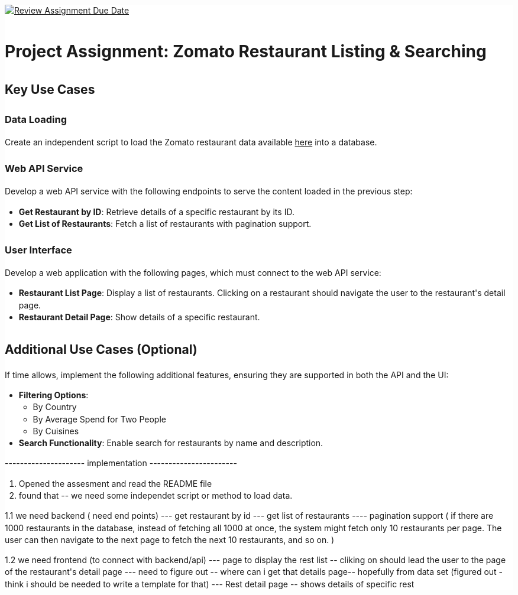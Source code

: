 [![Review Assignment Due Date](./utilities/https://classroom.github.com/assets/deadline-readme-button-22041afd0340ce965d47ae6ef1cefeee28c7c493a6346c4f15d667ab976d596c.svg)](./utilities/https://classroom.github.com/a/0HA0as2g)

# Project Assignment: Zomato Restaurant Listing & Searching

## Key Use Cases

### Data Loading

Create an independent script to load the Zomato restaurant data available [here](./utilities/https://www.kaggle.com/datasets/shrutimehta/zomato-restaurants-data) into a database.

### Web API Service

Develop a web API service with the following endpoints to serve the content loaded in the previous step:

- **Get Restaurant by ID**: Retrieve details of a specific restaurant by its ID.
- **Get List of Restaurants**: Fetch a list of restaurants with pagination support.

### User Interface

Develop a web application with the following pages, which must connect to the web API service:

- **Restaurant List Page**: Display a list of restaurants. Clicking on a restaurant should navigate the user to the restaurant's detail page.
- **Restaurant Detail Page**: Show details of a specific restaurant.

## Additional Use Cases (Optional)

If time allows, implement the following additional features, ensuring they are supported in both the API and the UI:

- **Filtering Options**:
  - By Country
  - By Average Spend for Two People
  - By Cuisines
- **Search Functionality**: Enable search for restaurants by name and description.

--------------------- implementation -----------------------

1. Opened the assesment and read the README file
2. found that -- we need some independet script or method to load data.

1.1 we need backend ( need end points)
--- get restaurant by id
--- get list of restaurants
---- pagination support ( if there are 1000 restaurants in the database, instead of fetching all 1000 at once, the system might fetch only 10 restaurants per page. The user can then navigate to the next page to fetch the next 10 restaurants, and so on. )

1.2 we need frontend (to connect with backend/api)
--- page to display the rest list -- cliking on should lead the user to the page of the restaurant's detail page
--- need to figure out -- where can i get that details page-- hopefully from data set (figured out - think i should be needed to write a template for that)
--- Rest detail page -- shows details of specific rest
